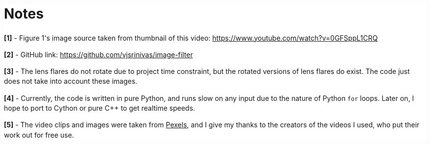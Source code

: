 
# Notes

**[1]** - Figure 1's image source taken from thumbnail of this video: https://www.youtube.com/watch?v=0GFSppL1CRQ

**[2]** - GitHub link: https://github.com/vjsrinivas/image-filter 


**[3]** - The lens flares do not rotate due to project time constraint, but the rotated versions of lens flares do exist. The code just does not take into account these images.

**[4]** - Currently, the code is written in pure Python, and runs slow on any input due to the nature of Python `for` loops. Later on, I hope to port to Cython or pure C++ to get realtime speeds. 

**[5]** - The video clips and images were taken from [Pexels](https://www.pexels.com/), and I give my thanks to the creators of the videos I used, who put their work out for free use.
